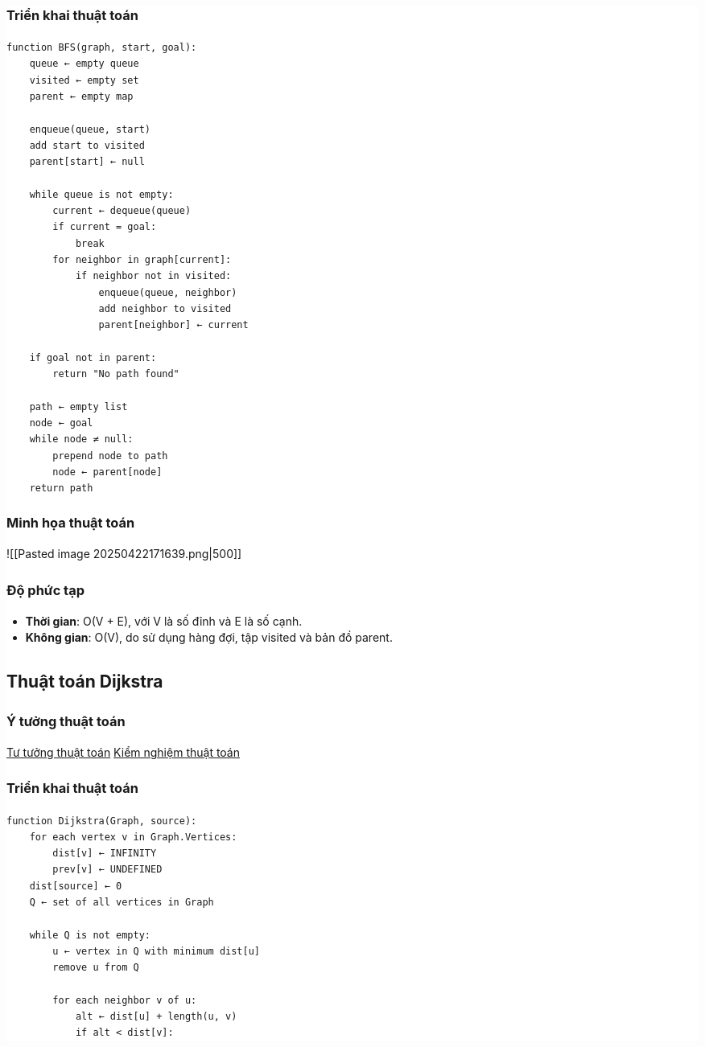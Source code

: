 ### Triển khai thuật toán
```txt
function BFS(graph, start, goal):
    queue ← empty queue
    visited ← empty set
    parent ← empty map

    enqueue(queue, start)
    add start to visited
    parent[start] ← null

    while queue is not empty:
        current ← dequeue(queue)
        if current = goal:
            break
        for neighbor in graph[current]:
            if neighbor not in visited:
                enqueue(queue, neighbor)
                add neighbor to visited
                parent[neighbor] ← current

    if goal not in parent:
        return "No path found"

    path ← empty list
    node ← goal
    while node ≠ null:
        prepend node to path
        node ← parent[node]
    return path
```

### Minh họa thuật toán
![[Pasted image 20250422171639.png|500]]

### Độ phức tạp
- **Thời gian**: O(V + E), với V là số đỉnh và E là số cạnh.
- **Không gian**: O(V), do sử dụng hàng đợi, tập visited và bản đồ parent.​

## Thuật toán Dijkstra

### Ý tưởng thuật toán
[Tư tưởng thuật toán](https://www.youtube.com/watch?v=JqOPBodZmLk)
[Kiểm nghiệm thuật toán](https://www.youtube.com/watch?v=JqOPBodZmLk&t=430s)

### Triển khai thuật toán
```txt
function Dijkstra(Graph, source):
    for each vertex v in Graph.Vertices:
        dist[v] ← INFINITY
        prev[v] ← UNDEFINED
    dist[source] ← 0
    Q ← set of all vertices in Graph

    while Q is not empty:
        u ← vertex in Q with minimum dist[u]
        remove u from Q

        for each neighbor v of u:
            alt ← dist[u] + length(u, v)
            if alt < dist[v]:
```